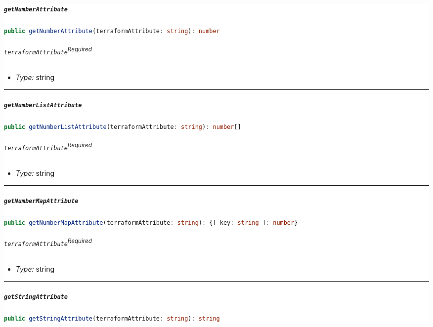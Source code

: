 
##### `getNumberAttribute` <a name="getNumberAttribute" id="rhizo-co-terraform-provider-oci.containerengineAddon.ContainerengineAddon.getNumberAttribute"></a>

```typescript
public getNumberAttribute(terraformAttribute: string): number
```

###### `terraformAttribute`<sup>Required</sup> <a name="terraformAttribute" id="rhizo-co-terraform-provider-oci.containerengineAddon.ContainerengineAddon.getNumberAttribute.parameter.terraformAttribute"></a>

- *Type:* string

---

##### `getNumberListAttribute` <a name="getNumberListAttribute" id="rhizo-co-terraform-provider-oci.containerengineAddon.ContainerengineAddon.getNumberListAttribute"></a>

```typescript
public getNumberListAttribute(terraformAttribute: string): number[]
```

###### `terraformAttribute`<sup>Required</sup> <a name="terraformAttribute" id="rhizo-co-terraform-provider-oci.containerengineAddon.ContainerengineAddon.getNumberListAttribute.parameter.terraformAttribute"></a>

- *Type:* string

---

##### `getNumberMapAttribute` <a name="getNumberMapAttribute" id="rhizo-co-terraform-provider-oci.containerengineAddon.ContainerengineAddon.getNumberMapAttribute"></a>

```typescript
public getNumberMapAttribute(terraformAttribute: string): {[ key: string ]: number}
```

###### `terraformAttribute`<sup>Required</sup> <a name="terraformAttribute" id="rhizo-co-terraform-provider-oci.containerengineAddon.ContainerengineAddon.getNumberMapAttribute.parameter.terraformAttribute"></a>

- *Type:* string

---

##### `getStringAttribute` <a name="getStringAttribute" id="rhizo-co-terraform-provider-oci.containerengineAddon.ContainerengineAddon.getStringAttribute"></a>

```typescript
public getStringAttribute(terraformAttribute: string): string
```
